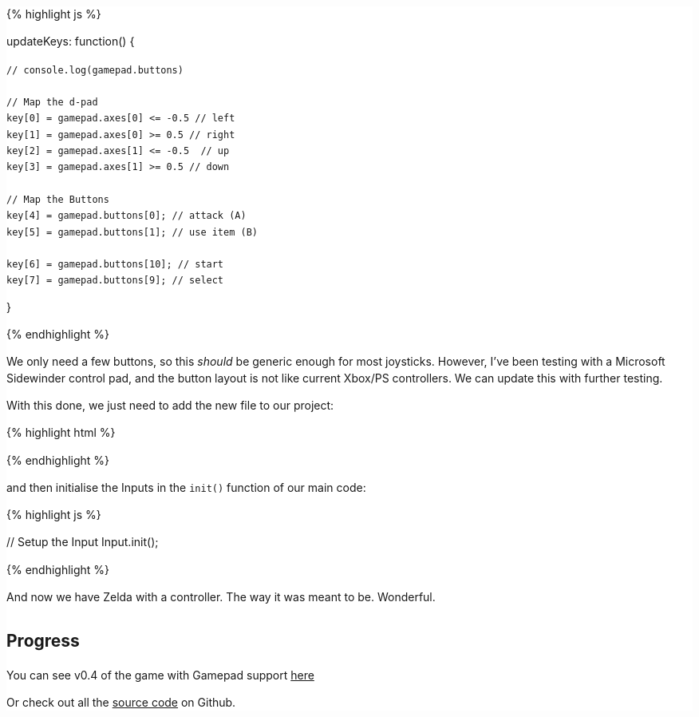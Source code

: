 {% highlight js %}

updateKeys: function() {

    // console.log(gamepad.buttons)

    // Map the d-pad
    key[0] = gamepad.axes[0] <= -0.5 // left
    key[1] = gamepad.axes[0] >= 0.5 // right
    key[2] = gamepad.axes[1] <= -0.5  // up
    key[3] = gamepad.axes[1] >= 0.5 // down

    // Map the Buttons
    key[4] = gamepad.buttons[0]; // attack (A)
    key[5] = gamepad.buttons[1]; // use item (B)

    key[6] = gamepad.buttons[10]; // start
    key[7] = gamepad.buttons[9]; // select
}

{% endhighlight %}

We only need a few buttons, so this _should_ be generic enough for most joysticks. However, I’ve been testing with a Microsoft Sidewinder control pad, and the button layout is not like current Xbox/PS controllers. We can update this with further testing.

With this done, we just need to add the new file to our project:

{% highlight html %}

<script src="js/input.js"></script>
<script src="js/main.js"></script>

{% endhighlight %}

and then initialise the Inputs in the `init()` function of our main code:

{% highlight js %}

// Setup the Input
Input.init();

{% endhighlight %}

And now we have Zelda with a controller. The way it was meant to be. Wonderful.

## Progress

You can see v0.4 of the game with Gamepad support [here](/experiments/super-js-adventure/0.4/)

Or check out all the [source code](http://github.com/gablaxian/super-js-adventure) on Github.
